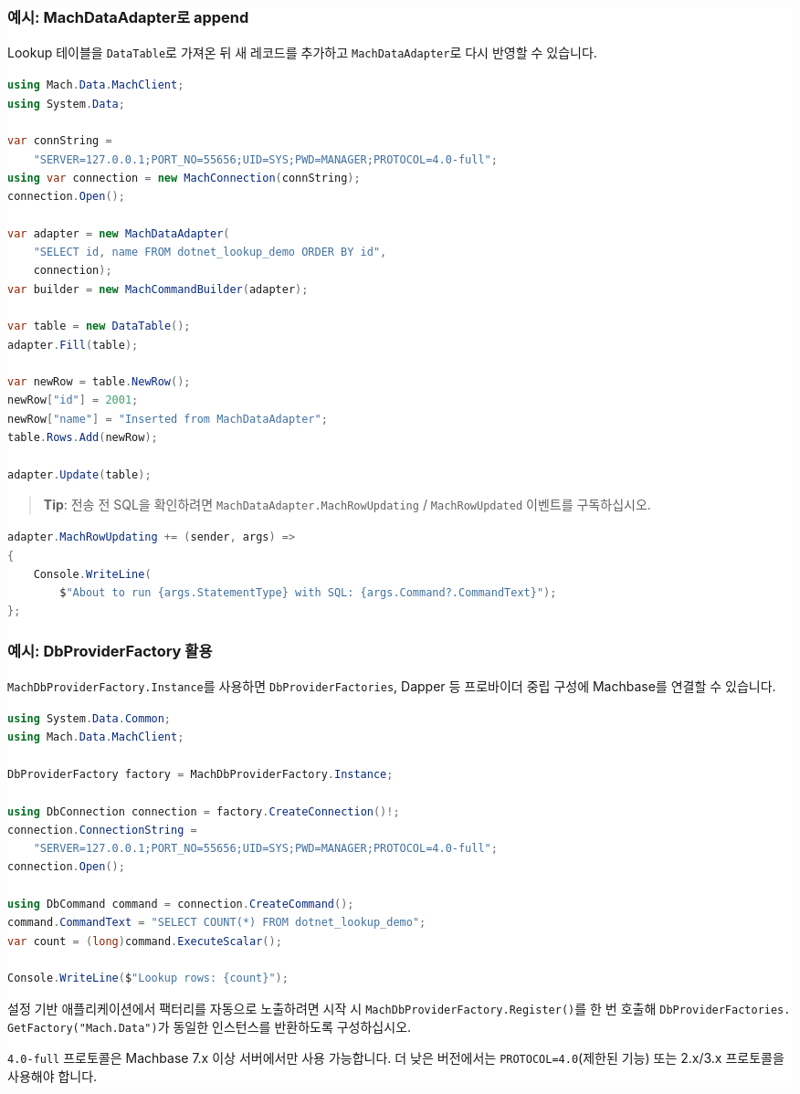 ### 예시: MachDataAdapter로 append

Lookup 테이블을 `DataTable`로 가져온 뒤 새 레코드를 추가하고 `MachDataAdapter`로 다시 반영할 수 있습니다.

```csharp
using Mach.Data.MachClient;
using System.Data;

var connString =
    "SERVER=127.0.0.1;PORT_NO=55656;UID=SYS;PWD=MANAGER;PROTOCOL=4.0-full";
using var connection = new MachConnection(connString);
connection.Open();

var adapter = new MachDataAdapter(
    "SELECT id, name FROM dotnet_lookup_demo ORDER BY id",
    connection);
var builder = new MachCommandBuilder(adapter);

var table = new DataTable();
adapter.Fill(table);

var newRow = table.NewRow();
newRow["id"] = 2001;
newRow["name"] = "Inserted from MachDataAdapter";
table.Rows.Add(newRow);

adapter.Update(table);
```

> **Tip**: 전송 전 SQL을 확인하려면 `MachDataAdapter.MachRowUpdating` / `MachRowUpdated` 이벤트를 구독하십시오.

```csharp
adapter.MachRowUpdating += (sender, args) =>
{
    Console.WriteLine(
        $"About to run {args.StatementType} with SQL: {args.Command?.CommandText}");
};
```

### 예시: DbProviderFactory 활용

`MachDbProviderFactory.Instance`를 사용하면 `DbProviderFactories`, Dapper 등 프로바이더 중립 구성에 Machbase를 연결할 수 있습니다.

```csharp
using System.Data.Common;
using Mach.Data.MachClient;

DbProviderFactory factory = MachDbProviderFactory.Instance;

using DbConnection connection = factory.CreateConnection()!;
connection.ConnectionString =
    "SERVER=127.0.0.1;PORT_NO=55656;UID=SYS;PWD=MANAGER;PROTOCOL=4.0-full";
connection.Open();

using DbCommand command = connection.CreateCommand();
command.CommandText = "SELECT COUNT(*) FROM dotnet_lookup_demo";
var count = (long)command.ExecuteScalar();

Console.WriteLine($"Lookup rows: {count}");
```

설정 기반 애플리케이션에서 팩터리를 자동으로 노출하려면 시작 시 `MachDbProviderFactory.Register()`를 한 번 호출해 `DbProviderFactories.GetFactory("Mach.Data")`가 동일한 인스턴스를 반환하도록 구성하십시오.

`4.0-full` 프로토콜은 Machbase 7.x 이상 서버에서만 사용 가능합니다. 더 낮은 버전에서는 `PROTOCOL=4.0`(제한된 기능) 또는 2.x/3.x 프로토콜을 사용해야 합니다.
